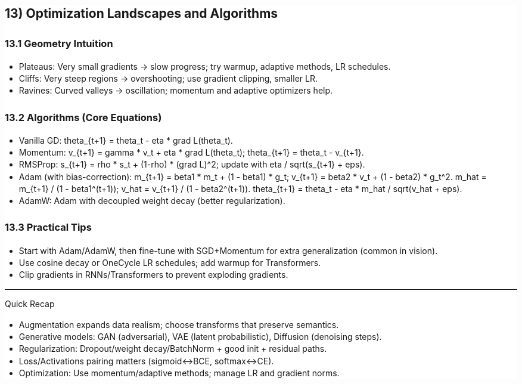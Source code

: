 
## 13) Optimization Landscapes and Algorithms

### 13.1 Geometry Intuition

* Plateaus: Very small gradients → slow progress; try warmup, adaptive methods, LR schedules.
* Cliffs: Very steep regions → overshooting; use gradient clipping, smaller LR.
* Ravines: Curved valleys → oscillation; momentum and adaptive optimizers help.

### 13.2 Algorithms (Core Equations)

* Vanilla GD: theta\_{t+1} = theta\_t - eta \* grad L(theta\_t).
* Momentum: v\_{t+1} = gamma \* v\_t + eta \* grad L(theta\_t); theta\_{t+1} = theta\_t - v\_{t+1}.
* RMSProp: s\_{t+1} = rho \* s\_t + (1-rho) \* (grad L)^2; update with eta / sqrt(s\_{t+1} + eps).
* Adam (with bias-correction):
  m\_{t+1} = beta1 \* m\_t + (1 - beta1) \* g\_t;  v\_{t+1} = beta2 \* v\_t + (1 - beta2) \* g\_t^2.
  m\_hat = m\_{t+1} / (1 - beta1^(t+1)); v\_hat = v\_{t+1} / (1 - beta2^(t+1)).
  theta\_{t+1} = theta\_t - eta \* m\_hat / sqrt(v\_hat + eps).
* AdamW: Adam with decoupled weight decay (better regularization).

### 13.3 Practical Tips

* Start with Adam/AdamW, then fine-tune with SGD+Momentum for extra generalization (common in vision).
* Use cosine decay or OneCycle LR schedules; add warmup for Transformers.
* Clip gradients in RNNs/Transformers to prevent exploding gradients.

---

Quick Recap

* Augmentation expands data realism; choose transforms that preserve semantics.
* Generative models: GAN (adversarial), VAE (latent probabilistic), Diffusion (denoising steps).
* Regularization: Dropout/weight decay/BatchNorm + good init + residual paths.
* Loss/Activations pairing matters (sigmoid↔BCE, softmax↔CE).
* Optimization: Use momentum/adaptive methods; manage LR and gradient norms.
